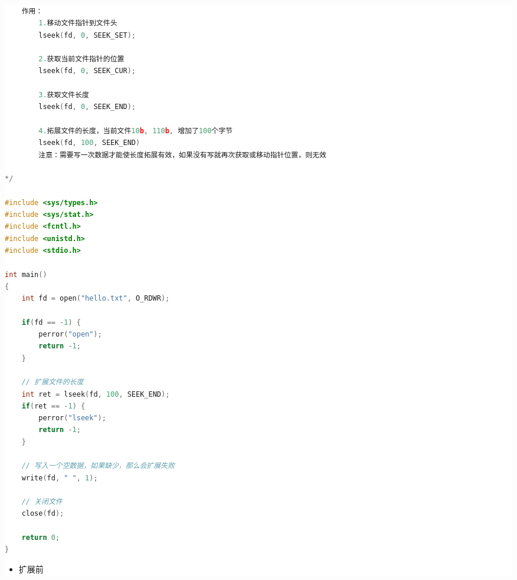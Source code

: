 ```c
    作用：
        1.移动文件指针到文件头
        lseek(fd, 0, SEEK_SET);

        2.获取当前文件指针的位置
        lseek(fd, 0, SEEK_CUR);

        3.获取文件长度
        lseek(fd, 0, SEEK_END);

        4.拓展文件的长度，当前文件10b, 110b, 增加了100个字节
        lseek(fd, 100, SEEK_END)
        注意：需要写一次数据才能使长度拓展有效，如果没有写就再次获取或移动指针位置，则无效

*/

#include <sys/types.h>
#include <sys/stat.h>
#include <fcntl.h>
#include <unistd.h>
#include <stdio.h>

int main() 
{
    int fd = open("hello.txt", O_RDWR);

    if(fd == -1) {
        perror("open");
        return -1;
    }

    // 扩展文件的长度
    int ret = lseek(fd, 100, SEEK_END);
    if(ret == -1) {
        perror("lseek");
        return -1;
    }

    // 写入一个空数据，如果缺少，那么会扩展失败
    write(fd, " ", 1);

    // 关闭文件
    close(fd);

    return 0;
}

```

- 扩展前
